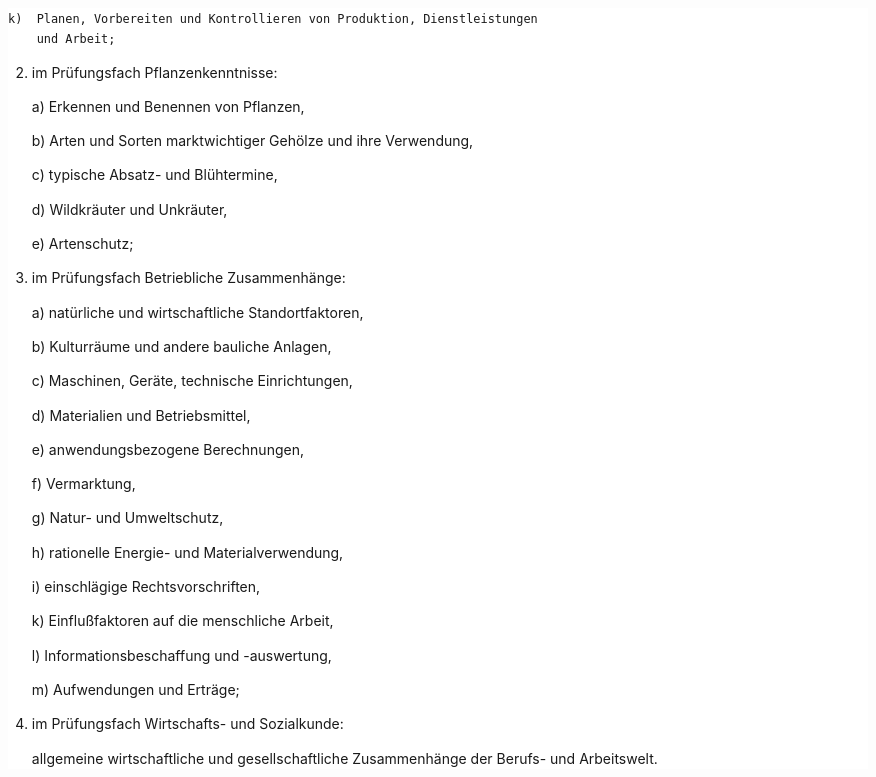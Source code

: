 
    k)  Planen, Vorbereiten und Kontrollieren von Produktion, Dienstleistungen
        und Arbeit;





2.  im Prüfungsfach Pflanzenkenntnisse:

    a)  Erkennen und Benennen von Pflanzen,


    b)  Arten und Sorten marktwichtiger Gehölze und ihre Verwendung,


    c)  typische Absatz- und Blühtermine,


    d)  Wildkräuter und Unkräuter,


    e)  Artenschutz;





3.  im Prüfungsfach Betriebliche Zusammenhänge:

    a)  natürliche und wirtschaftliche Standortfaktoren,


    b)  Kulturräume und andere bauliche Anlagen,


    c)  Maschinen, Geräte, technische Einrichtungen,


    d)  Materialien und Betriebsmittel,


    e)  anwendungsbezogene Berechnungen,


    f)  Vermarktung,


    g)  Natur- und Umweltschutz,


    h)  rationelle Energie- und Materialverwendung,


    i)  einschlägige Rechtsvorschriften,


    k)  Einflußfaktoren auf die menschliche Arbeit,


    l)  Informationsbeschaffung und -auswertung,


    m)  Aufwendungen und Erträge;





4.  im Prüfungsfach Wirtschafts- und Sozialkunde:

    allgemeine wirtschaftliche und gesellschaftliche Zusammenhänge der
    Berufs- und Arbeitswelt.
